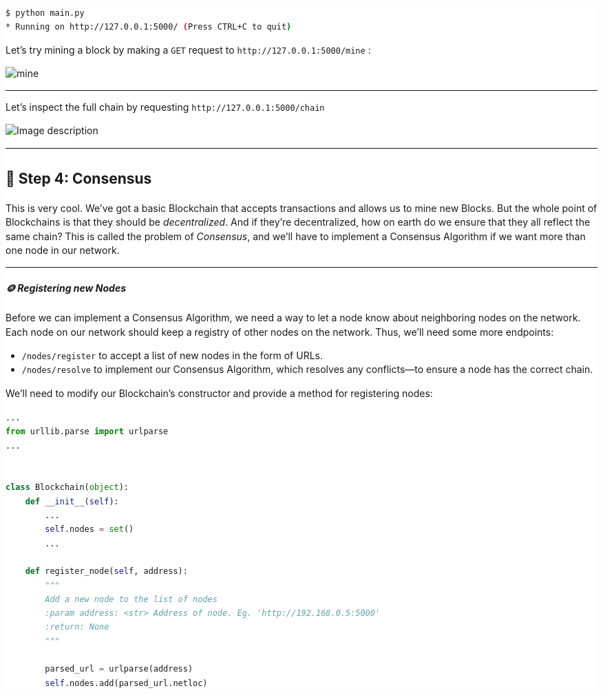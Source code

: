 ```bash
$ python main.py
* Running on http://127.0.0.1:5000/ (Press CTRL+C to quit)
```

Let’s try mining a block by making a `GET` request to `http://127.0.0.1:5000/mine` :

![mine](https://dev-to-uploads.s3.amazonaws.com/uploads/articles/lwqc067dd8bwnrhgmrom.png)

---
Let’s inspect the full chain by requesting `http://127.0.0.1:5000/chain`


![Image description](https://dev-to-uploads.s3.amazonaws.com/uploads/articles/835e6ef5ctpfdilwbtui.png)

---

## 📍 Step 4: Consensus

This is very cool. We’ve got a basic Blockchain that accepts transactions and allows us to mine new Blocks. But the whole point of Blockchains is that they should be _decentralized_. And if they’re decentralized, how on earth do we ensure that they all reflect the same chain? This is called the problem of _Consensus_, and we’ll have to implement a Consensus Algorithm if we want more than one node in our network.

---
 
##### 🪙 **Registering new Nodes**

Before we can implement a Consensus Algorithm, we need a way to let a node know about neighboring nodes on the network. Each node on our network should keep a registry of other nodes on the network. Thus, we’ll need some more endpoints:

-   `/nodes/register` to accept a list of new nodes in the form of URLs.
-   `/nodes/resolve`  to implement our Consensus Algorithm, which resolves any conflicts—to ensure a node has the correct chain.

We’ll need to modify our Blockchain’s constructor and provide a method for registering nodes:

```python
...
from urllib.parse import urlparse
...


class Blockchain(object):
    def __init__(self):
        ...
        self.nodes = set()
        ...

    def register_node(self, address):
        """
        Add a new node to the list of nodes
        :param address: <str> Address of node. Eg. 'http://192.168.0.5:5000'
        :return: None
        """

        parsed_url = urlparse(address)
        self.nodes.add(parsed_url.netloc)
```
